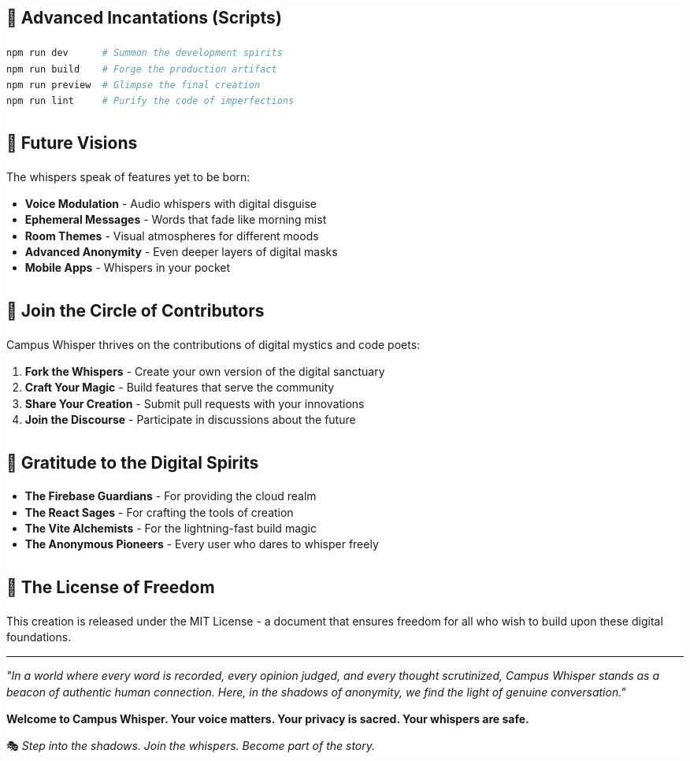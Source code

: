 ## 🌟 Advanced Incantations (Scripts)

```bash
npm run dev      # Summon the development spirits
npm run build    # Forge the production artifact
npm run preview  # Glimpse the final creation
npm run lint     # Purify the code of imperfections
```

## 🔮 Future Visions

The whispers speak of features yet to be born:
- **Voice Modulation** - Audio whispers with digital disguise
- **Ephemeral Messages** - Words that fade like morning mist
- **Room Themes** - Visual atmospheres for different moods
- **Advanced Anonymity** - Even deeper layers of digital masks
- **Mobile Apps** - Whispers in your pocket

## 🤝 Join the Circle of Contributors

Campus Whisper thrives on the contributions of digital mystics and code poets:

1. **Fork the Whispers** - Create your own version of the digital sanctuary
2. **Craft Your Magic** - Build features that serve the community
3. **Share Your Creation** - Submit pull requests with your innovations
4. **Join the Discourse** - Participate in discussions about the future

## 🙏 Gratitude to the Digital Spirits

- **The Firebase Guardians** - For providing the cloud realm
- **The React Sages** - For crafting the tools of creation
- **The Vite Alchemists** - For the lightning-fast build magic
- **The Anonymous Pioneers** - Every user who dares to whisper freely

## 📜 The License of Freedom

This creation is released under the MIT License - a document that ensures freedom for all who wish to build upon these digital foundations.

---

*"In a world where every word is recorded, every opinion judged, and every thought scrutinized, Campus Whisper stands as a beacon of authentic human connection. Here, in the shadows of anonymity, we find the light of genuine conversation."*

**Welcome to Campus Whisper. Your voice matters. Your privacy is sacred. Your whispers are safe.**

🎭 *Step into the shadows. Join the whispers. Become part of the story.*
